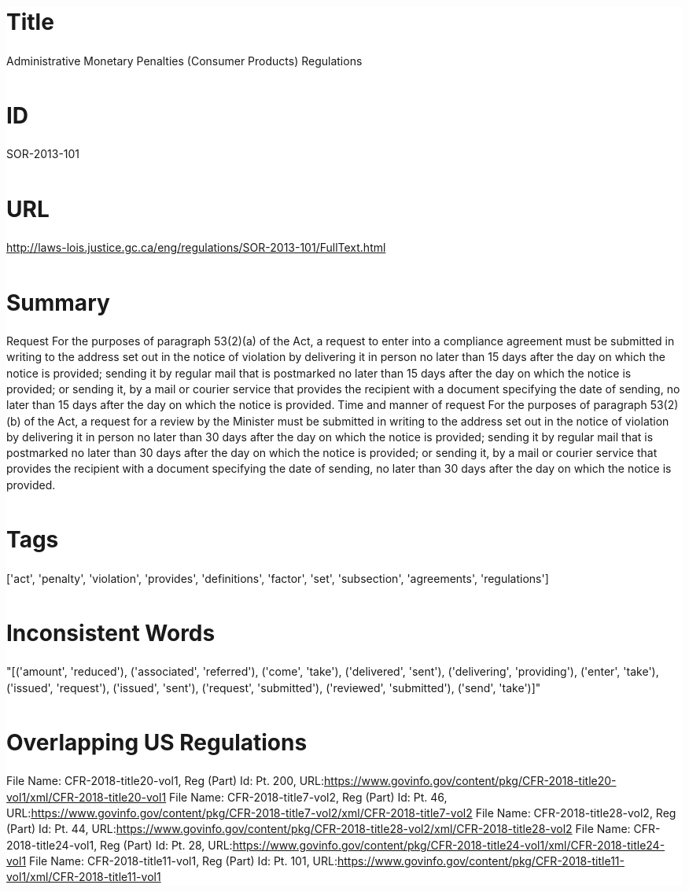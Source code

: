 # Title
Administrative Monetary Penalties (Consumer Products) Regulations


# ID
SOR-2013-101

# URL
http://laws-lois.justice.gc.ca/eng/regulations/SOR-2013-101/FullText.html


# Summary
Request For the purposes of paragraph 53(2)(a) of the Act, a request to enter into a compliance agreement must be submitted in writing to the address set out in the notice of violation by delivering it in person no later than 15 days after the day on which the notice is provided; sending it by regular mail that is postmarked no later than 15 days after the day on which the notice is provided; or sending it, by a mail or courier service that provides the recipient with a document specifying the date of sending, no later than 15 days after the day on which the notice is provided.
Time and manner of request For the purposes of paragraph 53(2)(b) of the Act, a request for a review by the Minister must be submitted in writing to the address set out in the notice of violation by delivering it in person no later than 30 days after the day on which the notice is provided; sending it by regular mail that is postmarked no later than 30 days after the day on which the notice is provided; or sending it, by a mail or courier service that provides the recipient with a document specifying the date of sending, no later than 30 days after the day on which the notice is provided.


# Tags
['act', 'penalty', 'violation', 'provides', 'definitions', 'factor', 'set', 'subsection', 'agreements', 'regulations']


# Inconsistent Words
"[('amount', 'reduced'), ('associated', 'referred'), ('come', 'take'), ('delivered', 'sent'), ('delivering', 'providing'), ('enter', 'take'), ('issued', 'request'), ('issued', 'sent'), ('request', 'submitted'), ('reviewed', 'submitted'), ('send', 'take')]"


# Overlapping US Regulations
File Name: CFR-2018-title20-vol1, Reg (Part) Id: Pt. 200, URL:https://www.govinfo.gov/content/pkg/CFR-2018-title20-vol1/xml/CFR-2018-title20-vol1
File Name: CFR-2018-title7-vol2, Reg (Part) Id: Pt. 46, URL:https://www.govinfo.gov/content/pkg/CFR-2018-title7-vol2/xml/CFR-2018-title7-vol2
File Name: CFR-2018-title28-vol2, Reg (Part) Id: Pt. 44, URL:https://www.govinfo.gov/content/pkg/CFR-2018-title28-vol2/xml/CFR-2018-title28-vol2
File Name: CFR-2018-title24-vol1, Reg (Part) Id: Pt. 28, URL:https://www.govinfo.gov/content/pkg/CFR-2018-title24-vol1/xml/CFR-2018-title24-vol1
File Name: CFR-2018-title11-vol1, Reg (Part) Id: Pt. 101, URL:https://www.govinfo.gov/content/pkg/CFR-2018-title11-vol1/xml/CFR-2018-title11-vol1
